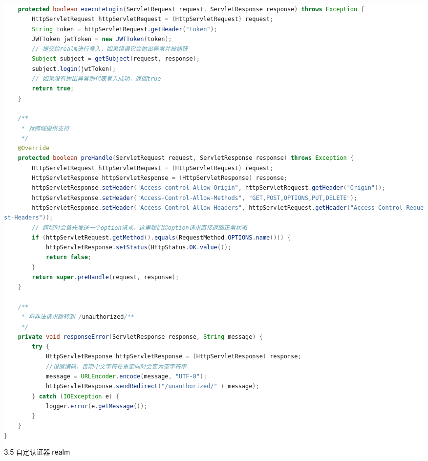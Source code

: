 ```java
    protected boolean executeLogin(ServletRequest request, ServletResponse response) throws Exception {
        HttpServletRequest httpServletRequest = (HttpServletRequest) request;
        String token = httpServletRequest.getHeader("token");
        JWTToken jwtToken = new JWTToken(token);
        // 提交给realm进行登入，如果错误它会抛出异常并被捕获
        Subject subject = getSubject(request, response);
        subject.login(jwtToken);
        // 如果没有抛出异常则代表登入成功，返回true
        return true;
    }

    /**
     * 对跨域提供支持
     */
    @Override
    protected boolean preHandle(ServletRequest request, ServletResponse response) throws Exception {
        HttpServletRequest httpServletRequest = (HttpServletRequest) request;
        HttpServletResponse httpServletResponse = (HttpServletResponse) response;
        httpServletResponse.setHeader("Access-control-Allow-Origin", httpServletRequest.getHeader("Origin"));
        httpServletResponse.setHeader("Access-Control-Allow-Methods", "GET,POST,OPTIONS,PUT,DELETE");
        httpServletResponse.setHeader("Access-Control-Allow-Headers", httpServletRequest.getHeader("Access-Control-Request-Headers"));
        // 跨域时会首先发送一个option请求，这里我们给option请求直接返回正常状态
        if (httpServletRequest.getMethod().equals(RequestMethod.OPTIONS.name())) {
            httpServletResponse.setStatus(HttpStatus.OK.value());
            return false;
        }
        return super.preHandle(request, response);
    }

    /**
     * 将非法请求跳转到 /unauthorized/**
     */
    private void responseError(ServletResponse response, String message) {
        try {
            HttpServletResponse httpServletResponse = (HttpServletResponse) response;
            //设置编码，否则中文字符在重定向时会变为空字符串
            message = URLEncoder.encode(message, "UTF-8");
            httpServletResponse.sendRedirect("/unauthorized/" + message);
        } catch (IOException e) {
            logger.error(e.getMessage());
        }
    }
}
```

3.5 自定认证器 realm
